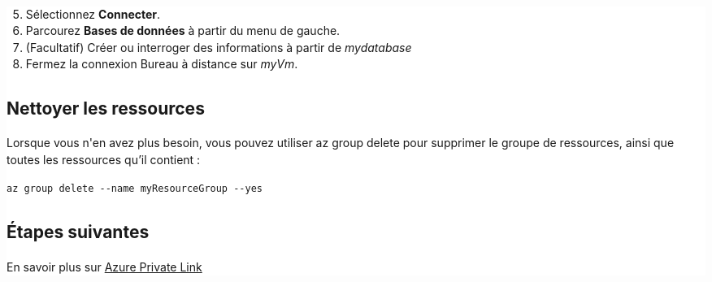 5. Sélectionnez **Connecter**.
6. Parcourez **Bases de données** à partir du menu de gauche.
7. (Facultatif) Créer ou interroger des informations à partir de *mydatabase*
8. Fermez la connexion Bureau à distance sur *myVm*.

## <a name="clean-up-resources"></a>Nettoyer les ressources

Lorsque vous n'en avez plus besoin, vous pouvez utiliser az group delete pour supprimer le groupe de ressources, ainsi que toutes les ressources qu’il contient :

```azurecli-interactive
az group delete --name myResourceGroup --yes
```

## <a name="next-steps"></a>Étapes suivantes

En savoir plus sur [Azure Private Link](private-link-overview.md)
